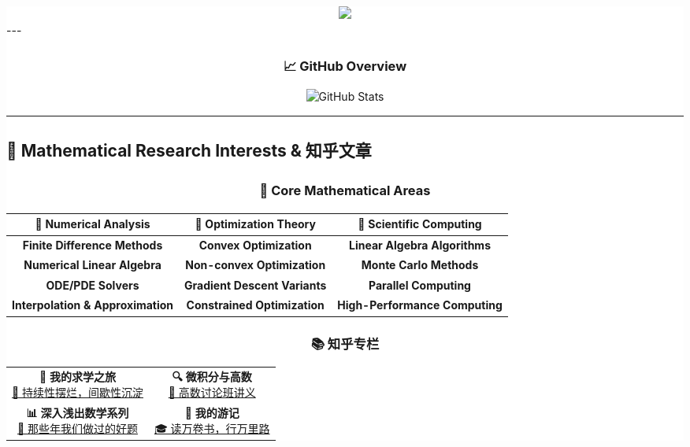 
<div align="center">
	<img  src="https://github-profile-trophy.vercel.app/?username=yunyunfanfan&theme=gruvbox&row=1&column=7&no-frame=true&no-bg=true" /><br>
</div>
---


<div align="center">

### 📈 GitHub Overview

<img src="https://github-readme-stats.vercel.app/api?username=yunyunfanfan&show_icons=true&theme=radical&hide_border=true" alt="GitHub Stats" />

</div>

---

## 🔢 Mathematical Research Interests & 知乎文章

<div align="center">

### 📐 Core Mathematical Areas

| 🧮 Numerical Analysis | 🎯 Optimization Theory | 🔬 Scientific Computing |
|:----------------------:|:----------------------:|:-----------------------:|
| **Finite Difference Methods** | **Convex Optimization** | **Linear Algebra Algorithms** |
| **Numerical Linear Algebra** | **Non-convex Optimization** | **Monte Carlo Methods** |
| **ODE/PDE Solvers** | **Gradient Descent Variants** | **Parallel Computing** |
| **Interpolation & Approximation** | **Constrained Optimization** | **High-Performance Computing** |

### 📚 知乎专栏 

<table>
<tr>
<td align="center">
<b>🧠 我的求学之旅</b><br/>
<a href="https://zhuanlan.zhihu.com/p/1921283479628415217">📖 持续性摆烂，间歇性沉淀</a><br/>

</td>
<td align="center">
<b>🔍 微积分与高数</b><br/>
<a href="https://www.zhihu.com/column/c_1844771489099960321">📝 高数讨论班讲义</a><br/>

</td>
</tr>
<tr>
<td align="center">
<b>📊 深入浅出数学系列</b><br/>
<a href="https://www.zhihu.com/people/yunyunfanfan">🧮 那些年我们做过的好题</a><br/>

</td>
<td align="center">
<b>🤖 我的游记</b><br/>
<a href="https://www.zhihu.com/people/yunyunfanfan">🎓 读万卷书，行万里路</a><br/>
